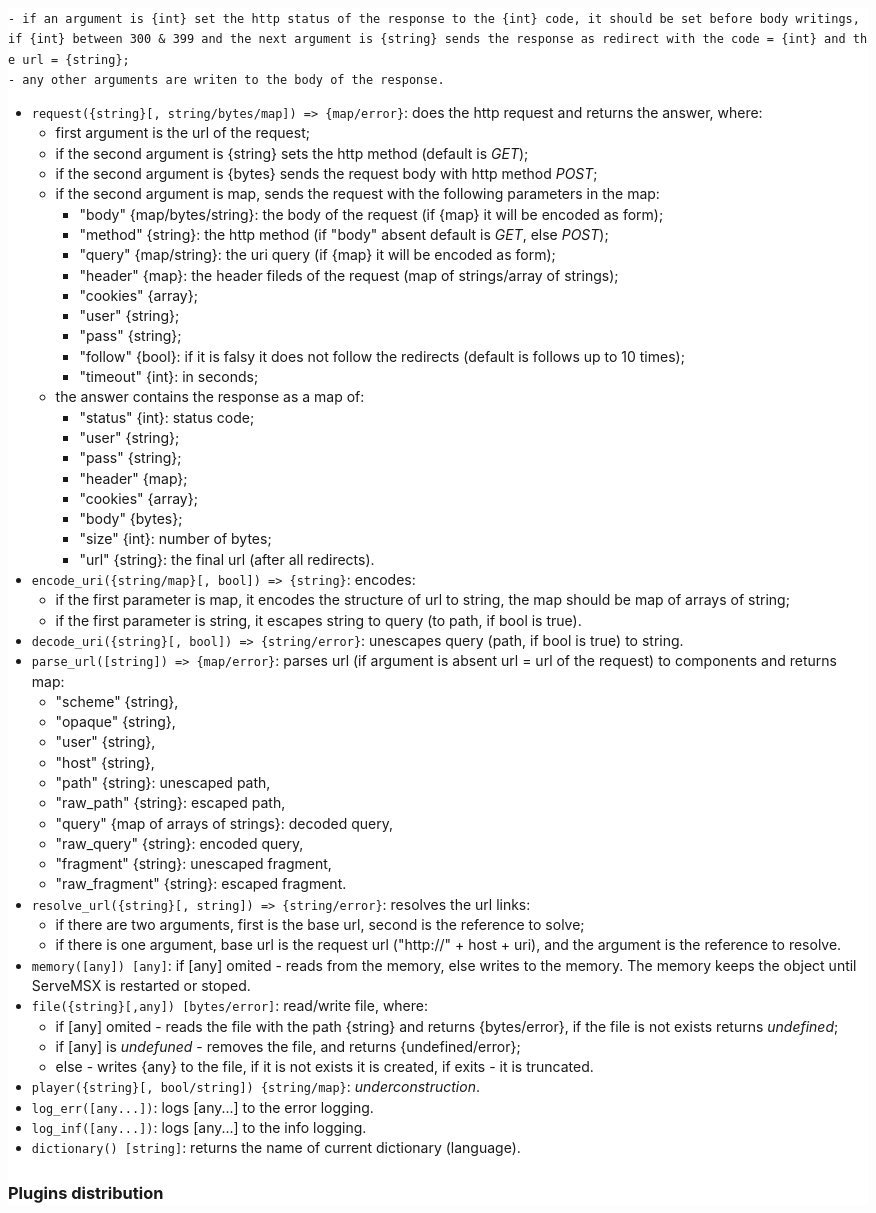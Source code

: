 	- if an argument is {int} set the http status of the response to the {int} code, it should be set before body writings, if {int} between 300 & 399 and the next argument is {string} sends the response as redirect with the code = {int} and the url = {string};
	- any other arguments are writen to the body of the response.
- `request({string}[, string/bytes/map]) => {map/error}`: does the http request and returns the answer, where:
	- first argument is the url of the request;
	- if the second argument is {string} sets the http method (default is *GET*);
	- if the second argument is {bytes} sends the request body with http method *POST*;
	- if the second argument is map, sends the request with the following parameters in the map:
		- "body" {map/bytes/string}: the body of the request (if {map} it will be encoded as form);
		- "method" {string}: the http method (if "body" absent default is *GET*, else *POST*);
		- "query" {map/string}: the uri query (if {map} it will be encoded as form);
		- "header" {map}: the header fileds of the request (map of strings/array of strings);
		- "cookies" {array};
		- "user" {string};
		- "pass" {string};
		- "follow" {bool}: if it is falsy it does not follow the redirects (default is follows up to 10 times);
		- "timeout" {int}: in seconds;
	- the answer contains the response as a map of:
	 	- "status" {int}: status code;
	 	- "user" {string};
	 	- "pass" {string};
	 	- "header" {map};
	 	- "cookies" {array};
	 	- "body" {bytes};
	 	- "size" {int}: number of bytes;
	 	- "url" {string}: the final url (after all redirects).
- `encode_uri({string/map}[, bool]) => {string}`: encodes:
	- if the first parameter is map, it encodes the structure of url to string, the map should be map of arrays of string;
	- if the first parameter is string, it escapes string to query (to path, if bool is true).
- `decode_uri({string}[, bool]) => {string/error}`: unescapes query (path, if bool is true) to string.
- `parse_url([string]) => {map/error}`: parses url (if argument is absent url = url of the request) to components and returns map:
	- "scheme" {string},
	- "opaque" {string},
	- "user" {string},
	- "host" {string},
	- "path" {string}: unescaped path,
	- "raw_path" {string}: escaped path,
	- "query" {map of arrays of strings}: decoded query,
	- "raw_query" {string}: encoded query,
	- "fragment" {string}: unescaped fragment,
	- "raw_fragment" {string}: escaped fragment.
- `resolve_url({string}[, string]) => {string/error}`: resolves the url links:
	- if there are two arguments, first is the base url, second is the reference to solve;
	- if there is one argument, base url is the request url ("http://" + host + uri), and the argument is the reference to resolve.
- `memory([any]) [any]`: if [any] omited - reads from the memory, else writes to the memory. The memory keeps the object until ServeMSX is restarted or stoped.
- `file({string}[,any]) [bytes/error]`: read/write file, where:
	- if [any] omited - reads the file with the path {string} and returns {bytes/error}, if the file is not exists returns *undefined*;
	- if [any] is *undefuned* - removes the file, and returns {undefined/error};
	- else - writes {any} to the file, if it is not exists it is created, if exits - it is truncated.
- `player({string}[, bool/string]) {string/map}`: *underconstruction*.
- `log_err([any...])`: logs [any...] to the error logging.
- `log_inf([any...])`: logs [any...] to the info logging.
- `dictionary() [string]`: returns the name of current dictionary (language).
### Plugins distribution